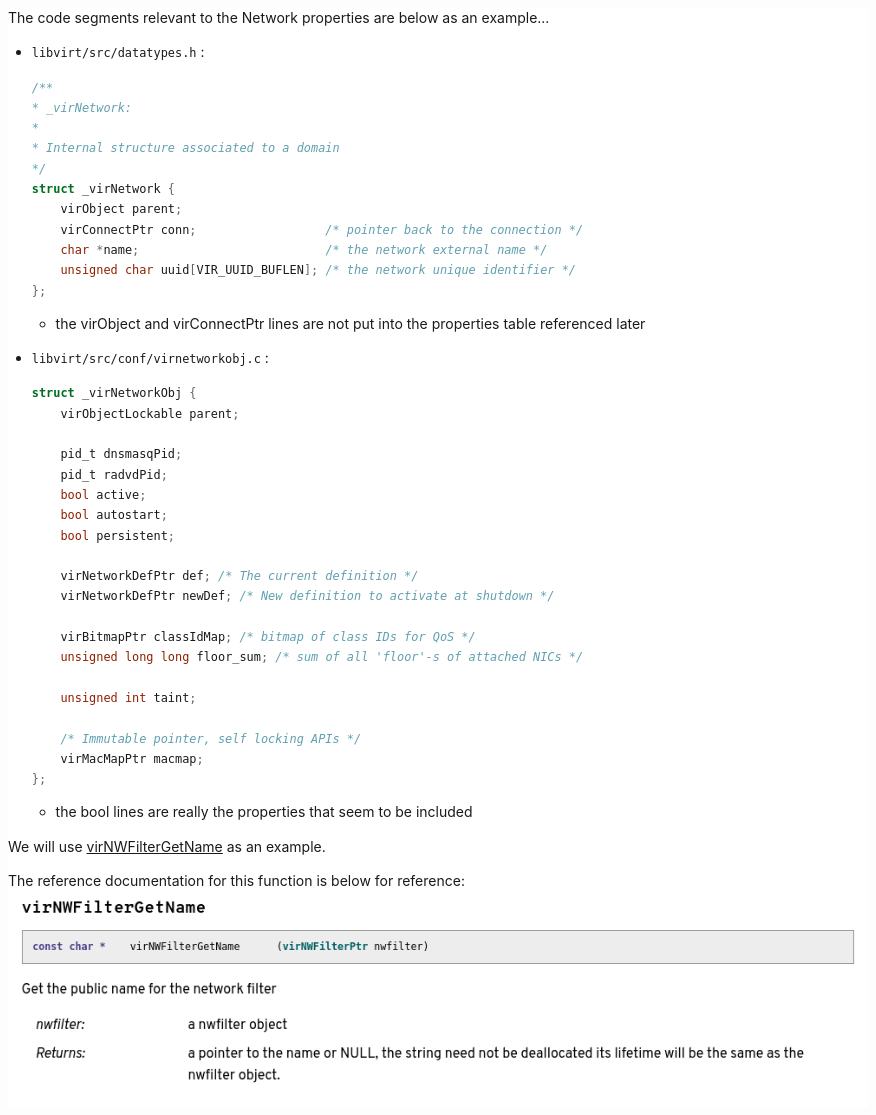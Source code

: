 The code segments relevant to the Network properties are below as an example...

* `libvirt/src/datatypes.h` :

    ``` c
    /**
    * _virNetwork:
    *
    * Internal structure associated to a domain
    */
    struct _virNetwork {
        virObject parent;
        virConnectPtr conn;                  /* pointer back to the connection */
        char *name;                          /* the network external name */
        unsigned char uuid[VIR_UUID_BUFLEN]; /* the network unique identifier */
    };
    ```

    * the virObject and virConnectPtr lines are not put into the properties table referenced later

* `libvirt/src/conf/virnetworkobj.c` :

    ``` c
    struct _virNetworkObj {
        virObjectLockable parent;

        pid_t dnsmasqPid;
        pid_t radvdPid;
        bool active;
        bool autostart;
        bool persistent;

        virNetworkDefPtr def; /* The current definition */
        virNetworkDefPtr newDef; /* New definition to activate at shutdown */

        virBitmapPtr classIdMap; /* bitmap of class IDs for QoS */
        unsigned long long floor_sum; /* sum of all 'floor'-s of attached NICs */

        unsigned int taint;

        /* Immutable pointer, self locking APIs */
        virMacMapPtr macmap;
    };
    ```

    * the bool lines are really the properties that seem to be included

We will use [virNWFilterGetName](https://libvirt.org/html/libvirt-libvirt-nwfilter.html#virNWFilterGetName) as an example.

The reference documentation for this function is below for reference:
  ![](images/virNWFilterGetName.png)
